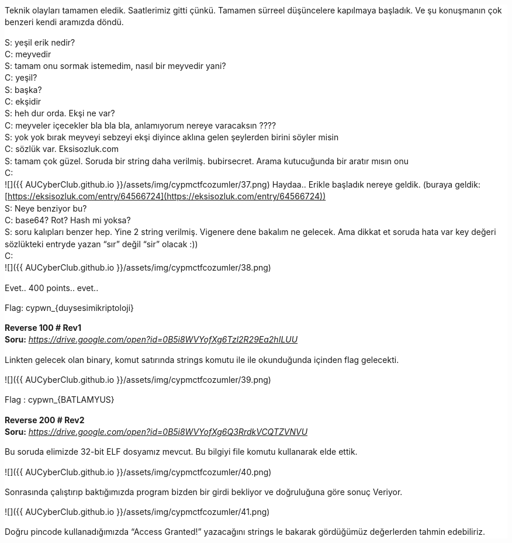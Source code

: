 Teknik olayları tamamen eledik. Saatlerimiz gitti çünkü. Tamamen sürreel düşüncelere kapılmaya başladık. Ve şu konuşmanın çok benzeri kendi aramızda döndü. 

S: yeşil erik nedir?  
C: meyvedir  
S: tamam onu sormak istemedim, nasıl bir meyvedir yani?  
C: yeşil?  
S: başka?  
C: ekşidir  
S: heh dur orda. Ekşi ne var?  
C: meyveler içecekler bla bla bla, anlamıyorum nereye varacaksın ????  
S: yok yok bırak meyveyi sebzeyi ekşi diyince aklına gelen şeylerden birini söyler misin  
C: sözlük var. Eksisozluk.com  
S: tamam çok güzel. Soruda bir string daha verilmiş. bubirsecret. Arama kutucuğunda bir aratır mısın onu  
C:     
![]({{ AUCyberClub.github.io }}/assets/img/cypmctfcozumler/37.png)
Haydaa.. Erikle başladık nereye geldik. (buraya geldik: [https://eksisozluk.com/entry/64566724](https://eksisozluk.com/entry/64566724))  
S: Neye benziyor bu?  
C: base64? Rot? Hash mi yoksa?  
S: soru kalıpları benzer hep. Yine 2 string verilmiş. Vigenere dene bakalım ne gelecek. Ama dikkat et soruda hata var key değeri sözlükteki entryde yazan “sır” değil “sir” olacak :))   
C:  
![]({{ AUCyberClub.github.io }}/assets/img/cypmctfcozumler/38.png)  

Evet.. 400 points.. evet..  

Flag:	cypwn_{duysesimikriptoloji}

  
**Reverse 100 # Rev1**  
**Soru:** *https://drive.google.com/open?id=0B5i8WVYofXg6Tzl2R29Ea2hILUU*

Linkten gelecek olan binary, komut satırında strings komutu ile ile okunduğunda içinden flag gelecekti.  

![]({{ AUCyberClub.github.io }}/assets/img/cypmctfcozumler/39.png)

Flag : cypwn_{BATLAMYUS}
  
  
**Reverse 200 # Rev2**  
**Soru:** *https://drive.google.com/open?id=0B5i8WVYofXg6Q3RrdkVCQTZVNVU*

Bu soruda elimizde 32-bit ELF dosyamız mevcut. Bu bilgiyi file komutu kullanarak elde ettik.

![]({{ AUCyberClub.github.io }}/assets/img/cypmctfcozumler/40.png)

Sonrasında çalıştırıp baktığımızda program bizden bir girdi bekliyor ve doğruluğuna göre sonuç
Veriyor.

![]({{ AUCyberClub.github.io }}/assets/img/cypmctfcozumler/41.png)

Doğru pincode kullanadığımızda “Access Granted!” yazacağını strings le bakarak gördüğümüz değerlerden tahmin edebiliriz.
